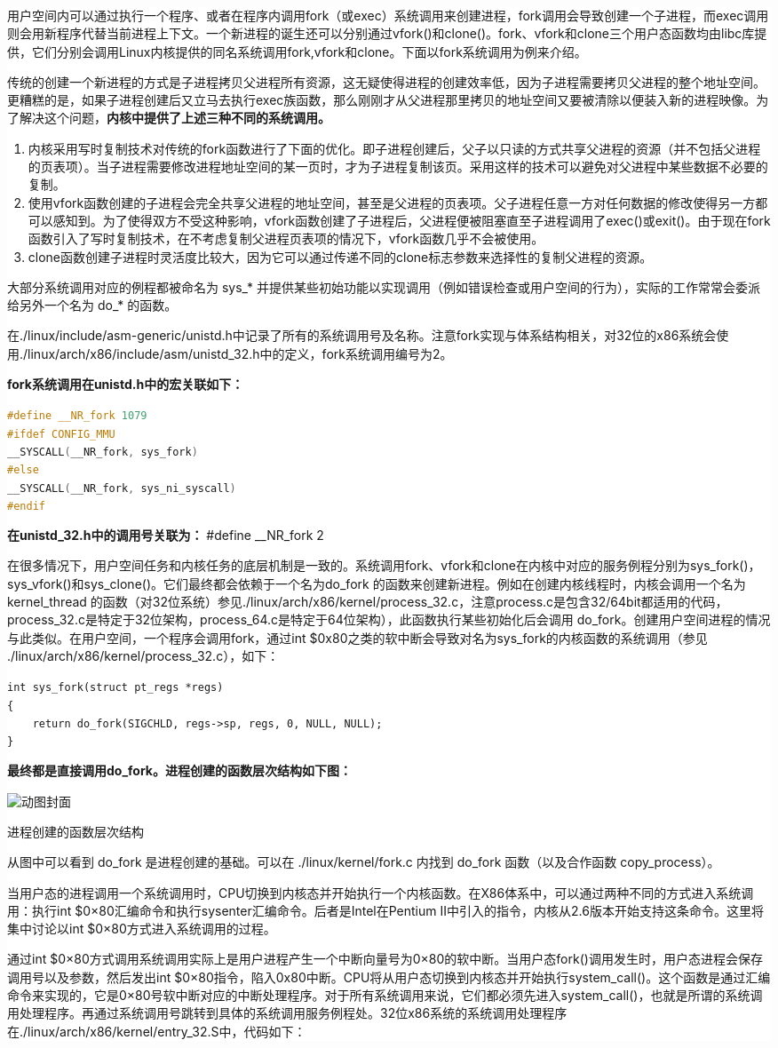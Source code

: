 用户空间内可以通过执行一个程序、或者在程序内调用fork（或exec）系统调用来创建进程，fork调用会导致创建一个子进程，而exec调用则会用新程序代替当前进程上下文。一个新进程的诞生还可以分别通过vfork()和clone()。fork、vfork和clone三个用户态函数均由libc库提供，它们分别会调用Linux内核提供的同名系统调用fork,vfork和clone。下面以fork系统调用为例来介绍。

传统的创建一个新进程的方式是子进程拷贝父进程所有资源，这无疑使得进程的创建效率低，因为子进程需要拷贝父进程的整个地址空间。更糟糕的是，如果子进程创建后又立马去执行exec族函数，那么刚刚才从父进程那里拷贝的地址空间又要被清除以便装入新的进程映像。为了解决这个问题，**内核中提供了上述三种不同的系统调用。**

1. 内核采用写时复制技术对传统的fork函数进行了下面的优化。即子进程创建后，父子以只读的方式共享父进程的资源（并不包括父进程的页表项）。当子进程需要修改进程地址空间的某一页时，才为子进程复制该页。采用这样的技术可以避免对父进程中某些数据不必要的复制。
2. 使用vfork函数创建的子进程会完全共享父进程的地址空间，甚至是父进程的页表项。父子进程任意一方对任何数据的修改使得另一方都可以感知到。为了使得双方不受这种影响，vfork函数创建了子进程后，父进程便被阻塞直至子进程调用了exec()或exit()。由于现在fork函数引入了写时复制技术，在不考虑复制父进程页表项的情况下，vfork函数几乎不会被使用。
3. clone函数创建子进程时灵活度比较大，因为它可以通过传递不同的clone标志参数来选择性的复制父进程的资源。

大部分系统调用对应的例程都被命名为 sys_* 并提供某些初始功能以实现调用（例如错误检查或用户空间的行为），实际的工作常常会委派给另外一个名为 do_* 的函数。

在./linux/include/asm-generic/unistd.h中记录了所有的系统调用号及名称。注意fork实现与体系结构相关，对32位的x86系统会使用./linux/arch/x86/include/asm/unistd_32.h中的定义，fork系统调用编号为2。

**fork系统调用在unistd.h中的宏关联如下：**

```cpp
#define __NR_fork 1079
#ifdef CONFIG_MMU
__SYSCALL(__NR_fork, sys_fork)
#else
__SYSCALL(__NR_fork, sys_ni_syscall)
#endif
```

**在unistd_32.h中的调用号关联为：** #define __NR_fork 2

在很多情况下，用户空间任务和内核任务的底层机制是一致的。系统调用fork、vfork和clone在内核中对应的服务例程分别为sys_fork()，sys_vfork()和sys_clone()。它们最终都会依赖于一个名为do_fork 的函数来创建新进程。例如在创建内核线程时，内核会调用一个名为 kernel_thread 的函数（对32位系统）参见./linux/arch/x86/kernel/process_32.c，注意process.c是包含32/64bit都适用的代码，process_32.c是特定于32位架构，process_64.c是特定于64位架构），此函数执行某些初始化后会调用 do_fork。创建用户空间进程的情况与此类似。在用户空间，一个程序会调用fork，通过int $0x80之类的软中断会导致对名为sys_fork的内核函数的系统调用（参见 ./linux/arch/x86/kernel/process_32.c），如下：

```text
int sys_fork(struct pt_regs *regs)
{
	return do_fork(SIGCHLD, regs->sp, regs, 0, NULL, NULL);
}
```

**最终都是直接调用do_fork。进程创建的函数层次结构如下图：**

![动图封面](https://pic4.zhimg.com/v2-8ab27fddbeee6271cbad74129d3467a3_b.jpg)



进程创建的函数层次结构

从图中可以看到 do_fork 是进程创建的基础。可以在 ./linux/kernel/fork.c 内找到 do_fork 函数（以及合作函数 copy_process）。

当用户态的进程调用一个系统调用时，CPU切换到内核态并开始执行一个内核函数。在X86体系中，可以通过两种不同的方式进入系统调用：执行int $0×80汇编命令和执行sysenter汇编命令。后者是Intel在Pentium II中引入的指令，内核从2.6版本开始支持这条命令。这里将集中讨论以int $0×80方式进入系统调用的过程。

通过int $0×80方式调用系统调用实际上是用户进程产生一个中断向量号为0×80的软中断。当用户态fork()调用发生时，用户态进程会保存调用号以及参数，然后发出int $0×80指令，陷入0x80中断。CPU将从用户态切换到内核态并开始执行system_call()。这个函数是通过汇编命令来实现的，它是0×80号软中断对应的中断处理程序。对于所有系统调用来说，它们都必须先进入system_call()，也就是所谓的系统调用处理程序。再通过系统调用号跳转到具体的系统调用服务例程处。32位x86系统的系统调用处理程序在./linux/arch/x86/kernel/entry_32.S中，代码如下：
